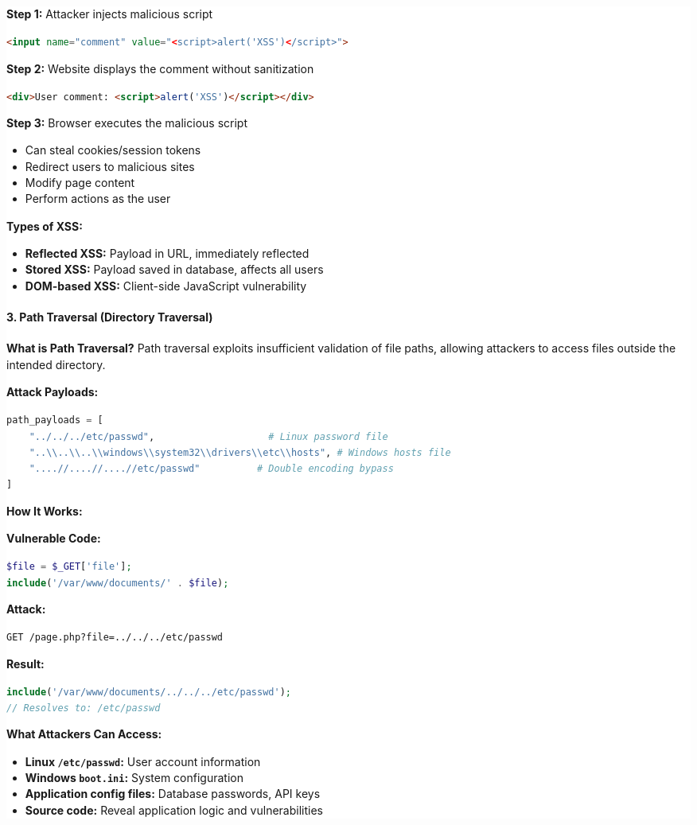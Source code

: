 **Step 1:** Attacker injects malicious script
```html
<input name="comment" value="<script>alert('XSS')</script>">
```

**Step 2:** Website displays the comment without sanitization
```html
<div>User comment: <script>alert('XSS')</script></div>
```

**Step 3:** Browser executes the malicious script
- Can steal cookies/session tokens
- Redirect users to malicious sites
- Modify page content
- Perform actions as the user

**Types of XSS:**
- **Reflected XSS:** Payload in URL, immediately reflected
- **Stored XSS:** Payload saved in database, affects all users
- **DOM-based XSS:** Client-side JavaScript vulnerability

#### **3. Path Traversal (Directory Traversal)**

**What is Path Traversal?**
Path traversal exploits insufficient validation of file paths, allowing attackers to access files outside the intended directory.

**Attack Payloads:**
```python
path_payloads = [
    "../../../etc/passwd",                    # Linux password file
    "..\\..\\..\\windows\\system32\\drivers\\etc\\hosts", # Windows hosts file
    "....//....//....//etc/passwd"          # Double encoding bypass
]
```

**How It Works:**

**Vulnerable Code:**
```php
$file = $_GET['file'];
include('/var/www/documents/' . $file);
```

**Attack:**
```
GET /page.php?file=../../../etc/passwd
```

**Result:**
```php
include('/var/www/documents/../../../etc/passwd');
// Resolves to: /etc/passwd
```

**What Attackers Can Access:**
- **Linux `/etc/passwd`:** User account information
- **Windows `boot.ini`:** System configuration
- **Application config files:** Database passwords, API keys
- **Source code:** Reveal application logic and vulnerabilities

